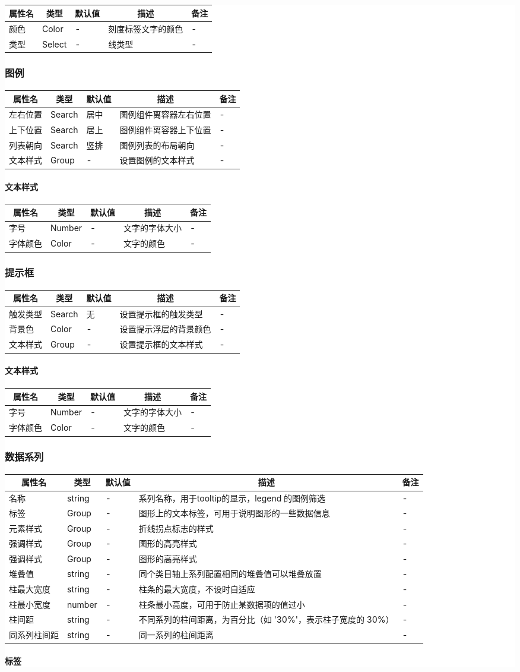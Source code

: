 属性名 | 类型     | 默认值 | 描述        | 备注
--- | ------ | --- | --------- | --
颜色  | Color  | -   | 刻度标签文字的颜色 | -
类型  | Select | -   | 线类型       | -

### 图例

属性名  | 类型     | 默认值 | 描述          | 备注
---- | ------ | --- | ----------- | --
左右位置 | Search | 居中  | 图例组件离容器左右位置 | -
上下位置 | Search | 居上  | 图例组件离容器上下位置 | -
列表朝向 | Search | 竖排  | 图例列表的布局朝向   | -
文本样式 | Group  | -   | 设置图例的文本样式   | -

#### 文本样式

属性名  | 类型     | 默认值 | 描述      | 备注
---- | ------ | --- | ------- | --
字号   | Number | -   | 文字的字体大小 | -
字体颜色 | Color  | -   | 文字的颜色   | -

### 提示框

属性名  | 类型     | 默认值 | 描述          | 备注
---- | ------ | --- | ----------- | --
触发类型 | Search | 无   | 设置提示框的触发类型  | -
背景色  | Color  | -   | 设置提示浮层的背景颜色 | -
文本样式 | Group  | -   | 设置提示框的文本样式  | -

#### 文本样式

属性名  | 类型     | 默认值 | 描述      | 备注
---- | ------ | --- | ------- | --
字号   | Number | -   | 文字的字体大小 | -
字体颜色 | Color  | -   | 文字的颜色   | -

### 数据系列

属性名    | 类型     | 默认值 | 描述                                  | 备注
------ | ------ | --- | ----------------------------------- | --
名称     | string | -   | 系列名称，用于tooltip的显示，legend 的图例筛选      | -
标签     | Group  | -   | 图形上的文本标签，可用于说明图形的一些数据信息             | -
元素样式   | Group  | -   | 折线拐点标志的样式                           | -
强调样式   | Group  | -   | 图形的高亮样式                             | -
强调样式   | Group  | -   | 图形的高亮样式                             | -
堆叠值    | string | -   | 同个类目轴上系列配置相同的堆叠值可以堆叠放置              | -
柱最大宽度  | string | -   | 柱条的最大宽度，不设时自适应                      | -
柱最小宽度  | number | -   | 柱条最小高度，可用于防止某数据项的值过小                | -
柱间距    | string | -   | 不同系列的柱间距离，为百分比（如 '30%'，表示柱子宽度的 30%） | -
同系列柱间距 | string | -   | 同一系列的柱间距离                           | -

#### 标签
